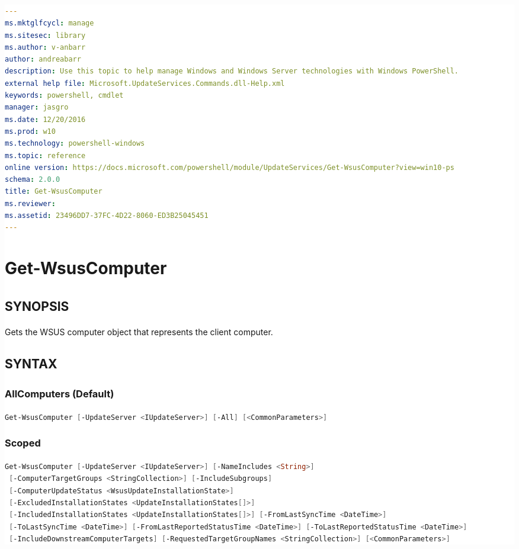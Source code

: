 ```yaml
---
ms.mktglfcycl: manage
ms.sitesec: library
ms.author: v-anbarr
author: andreabarr
description: Use this topic to help manage Windows and Windows Server technologies with Windows PowerShell.
external help file: Microsoft.UpdateServices.Commands.dll-Help.xml
keywords: powershell, cmdlet
manager: jasgro
ms.date: 12/20/2016
ms.prod: w10
ms.technology: powershell-windows
ms.topic: reference
online version: https://docs.microsoft.com/powershell/module/UpdateServices/Get-WsusComputer?view=win10-ps
schema: 2.0.0
title: Get-WsusComputer
ms.reviewer:
ms.assetid: 23496DD7-37FC-4D22-8060-ED3B25045451
---
```


# Get-WsusComputer

## SYNOPSIS

Gets the WSUS computer object that represents the client computer.

## SYNTAX

### AllComputers (Default)

```powershell
Get-WsusComputer [-UpdateServer <IUpdateServer>] [-All] [<CommonParameters>]
```

### Scoped

```powershell
Get-WsusComputer [-UpdateServer <IUpdateServer>] [-NameIncludes <String>]
 [-ComputerTargetGroups <StringCollection>] [-IncludeSubgroups]
 [-ComputerUpdateStatus <WsusUpdateInstallationState>]
 [-ExcludedInstallationStates <UpdateInstallationStates[]>]
 [-IncludedInstallationStates <UpdateInstallationStates[]>] [-FromLastSyncTime <DateTime>]
 [-ToLastSyncTime <DateTime>] [-FromLastReportedStatusTime <DateTime>] [-ToLastReportedStatusTime <DateTime>]
 [-IncludeDownstreamComputerTargets] [-RequestedTargetGroupNames <StringCollection>] [<CommonParameters>]
```
